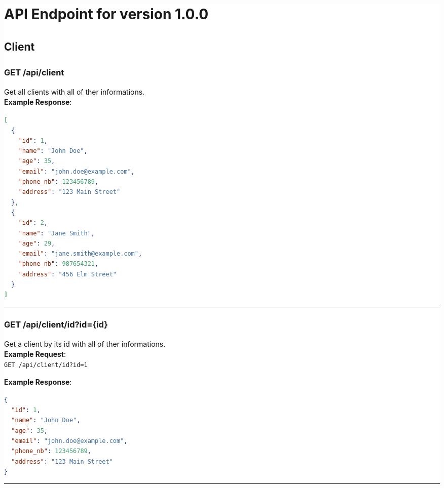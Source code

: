 # API Endpoint for version 1.0.0

## Client

### GET /api/client

Get all clients with all of ther informations.  
**Example Response**:

```json
[
  {
    "id": 1,
    "name": "John Doe",
    "age": 35,
    "email": "john.doe@example.com",
    "phone_nb": 123456789,
    "address": "123 Main Street"
  },
  {
    "id": 2,
    "name": "Jane Smith",
    "age": 29,
    "email": "jane.smith@example.com",
    "phone_nb": 987654321,
    "address": "456 Elm Street"
  }
]
```

---

### GET /api/client/id?id={id}

Get a client by its id with all of ther informations.  
**Example Request**:  
`GET /api/client/id?id=1`

**Example Response**:

```json
{
  "id": 1,
  "name": "John Doe",
  "age": 35,
  "email": "john.doe@example.com",
  "phone_nb": 123456789,
  "address": "123 Main Street"
}
```

---
